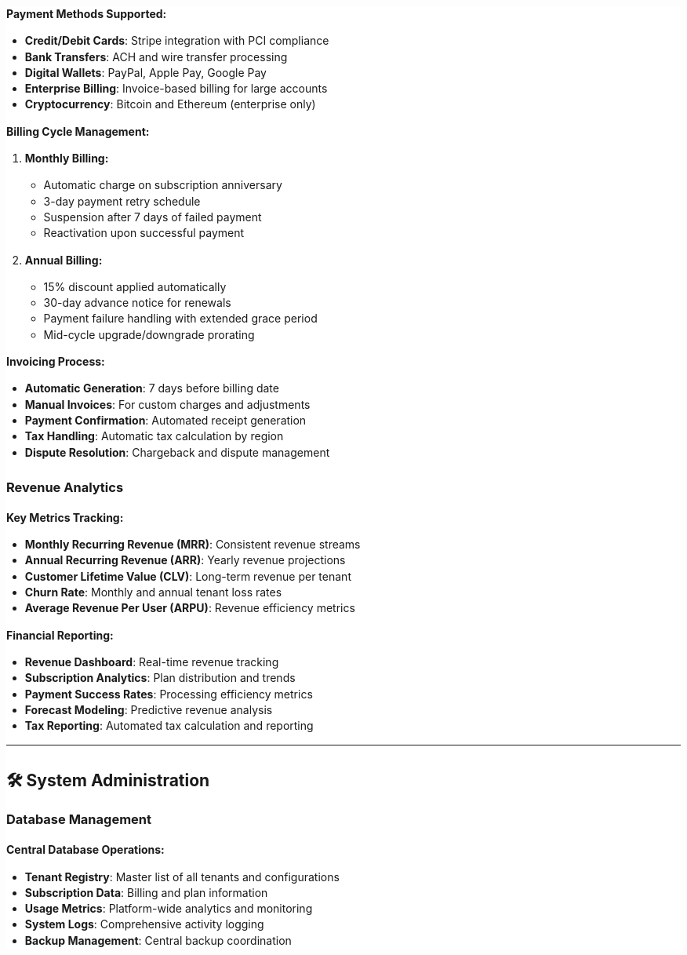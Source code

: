 **Payment Methods Supported:**
- **Credit/Debit Cards**: Stripe integration with PCI compliance
- **Bank Transfers**: ACH and wire transfer processing
- **Digital Wallets**: PayPal, Apple Pay, Google Pay
- **Enterprise Billing**: Invoice-based billing for large accounts
- **Cryptocurrency**: Bitcoin and Ethereum (enterprise only)

**Billing Cycle Management:**
1. **Monthly Billing:**
   - Automatic charge on subscription anniversary
   - 3-day payment retry schedule
   - Suspension after 7 days of failed payment
   - Reactivation upon successful payment

2. **Annual Billing:**
   - 15% discount applied automatically
   - 30-day advance notice for renewals
   - Payment failure handling with extended grace period
   - Mid-cycle upgrade/downgrade prorating

**Invoicing Process:**
- **Automatic Generation**: 7 days before billing date
- **Manual Invoices**: For custom charges and adjustments
- **Payment Confirmation**: Automated receipt generation
- **Tax Handling**: Automatic tax calculation by region
- **Dispute Resolution**: Chargeback and dispute management

### Revenue Analytics

**Key Metrics Tracking:**
- **Monthly Recurring Revenue (MRR)**: Consistent revenue streams
- **Annual Recurring Revenue (ARR)**: Yearly revenue projections
- **Customer Lifetime Value (CLV)**: Long-term revenue per tenant
- **Churn Rate**: Monthly and annual tenant loss rates
- **Average Revenue Per User (ARPU)**: Revenue efficiency metrics

**Financial Reporting:**
- **Revenue Dashboard**: Real-time revenue tracking
- **Subscription Analytics**: Plan distribution and trends
- **Payment Success Rates**: Processing efficiency metrics
- **Forecast Modeling**: Predictive revenue analysis
- **Tax Reporting**: Automated tax calculation and reporting

---

## 🛠 System Administration

### Database Management

**Central Database Operations:**
- **Tenant Registry**: Master list of all tenants and configurations
- **Subscription Data**: Billing and plan information
- **Usage Metrics**: Platform-wide analytics and monitoring
- **System Logs**: Comprehensive activity logging
- **Backup Management**: Central backup coordination
